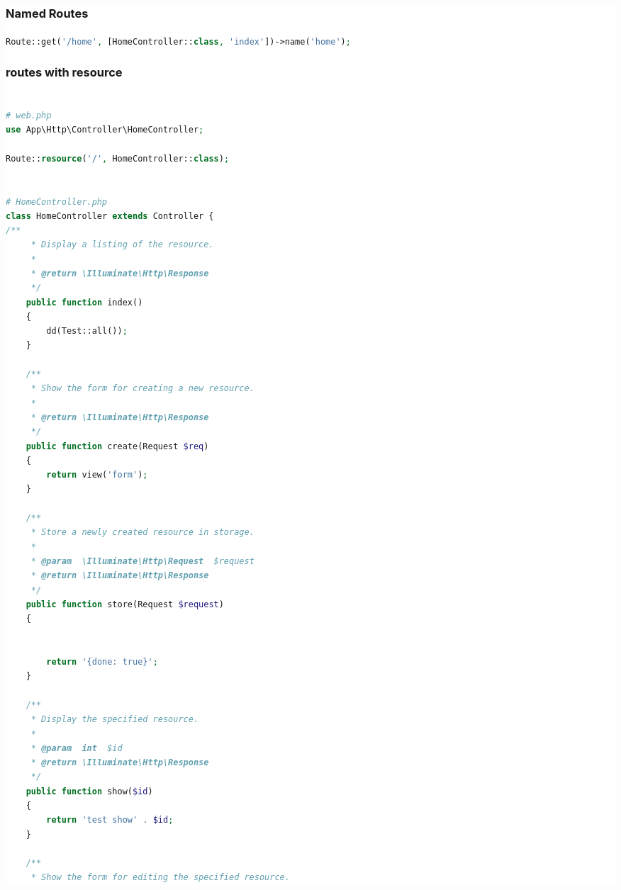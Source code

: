 
### Named Routes
```php
Route::get('/home', [HomeController::class, 'index'])->name('home');
```


### routes with resource

```php

# web.php
use App\Http\Controller\HomeController;

Route::resource('/', HomeController::class);


# HomeController.php
class HomeController extends Controller {
/**
     * Display a listing of the resource.
     *
     * @return \Illuminate\Http\Response
     */
    public function index()
    {
        dd(Test::all());
    }

    /**
     * Show the form for creating a new resource.
     *
     * @return \Illuminate\Http\Response
     */
    public function create(Request $req)
    {
        return view('form');
    }

    /**
     * Store a newly created resource in storage.
     *
     * @param  \Illuminate\Http\Request  $request
     * @return \Illuminate\Http\Response
     */
    public function store(Request $request)
    {


        return '{done: true}';
    }

    /**
     * Display the specified resource.
     *
     * @param  int  $id
     * @return \Illuminate\Http\Response
     */
    public function show($id)
    {
        return 'test show' . $id;
    }

    /**
     * Show the form for editing the specified resource.
```